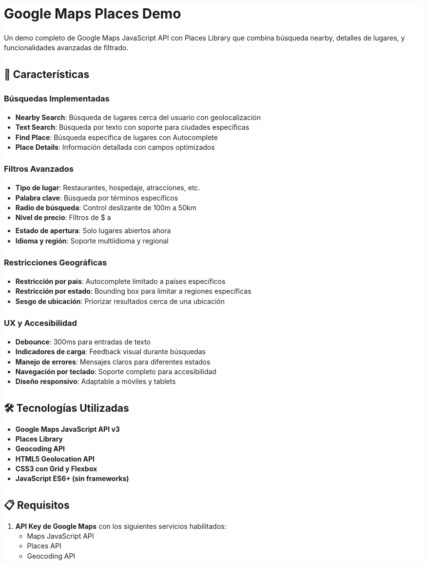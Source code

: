 # Google Maps Places Demo

Un demo completo de Google Maps JavaScript API con Places Library que combina búsqueda nearby, detalles de lugares, y funcionalidades avanzadas de filtrado.

## 🚀 Características

### Búsquedas Implementadas
- **Nearby Search**: Búsqueda de lugares cerca del usuario con geolocalización
- **Text Search**: Búsqueda por texto con soporte para ciudades específicas
- **Find Place**: Búsqueda específica de lugares con Autocomplete
- **Place Details**: Información detallada con campos optimizados

### Filtros Avanzados
- **Tipo de lugar**: Restaurantes, hospedaje, atracciones, etc.
- **Palabra clave**: Búsqueda por términos específicos
- **Radio de búsqueda**: Control deslizante de 100m a 50km
- **Nivel de precio**: Filtros de $ a $$$$
- **Estado de apertura**: Solo lugares abiertos ahora
- **Idioma y región**: Soporte multiidioma y regional

### Restricciones Geográficas
- **Restricción por país**: Autocomplete limitado a países específicos
- **Restricción por estado**: Bounding box para limitar a regiones específicas
- **Sesgo de ubicación**: Priorizar resultados cerca de una ubicación

### UX y Accesibilidad
- **Debounce**: 300ms para entradas de texto
- **Indicadores de carga**: Feedback visual durante búsquedas
- **Manejo de errores**: Mensajes claros para diferentes estados
- **Navegación por teclado**: Soporte completo para accesibilidad
- **Diseño responsivo**: Adaptable a móviles y tablets

## 🛠️ Tecnologías Utilizadas

- **Google Maps JavaScript API v3**
- **Places Library**
- **Geocoding API**
- **HTML5 Geolocation API**
- **CSS3 con Grid y Flexbox**
- **JavaScript ES6+ (sin frameworks)**

## 📋 Requisitos

1. **API Key de Google Maps** con los siguientes servicios habilitados:
   - Maps JavaScript API
   - Places API
   - Geocoding API
